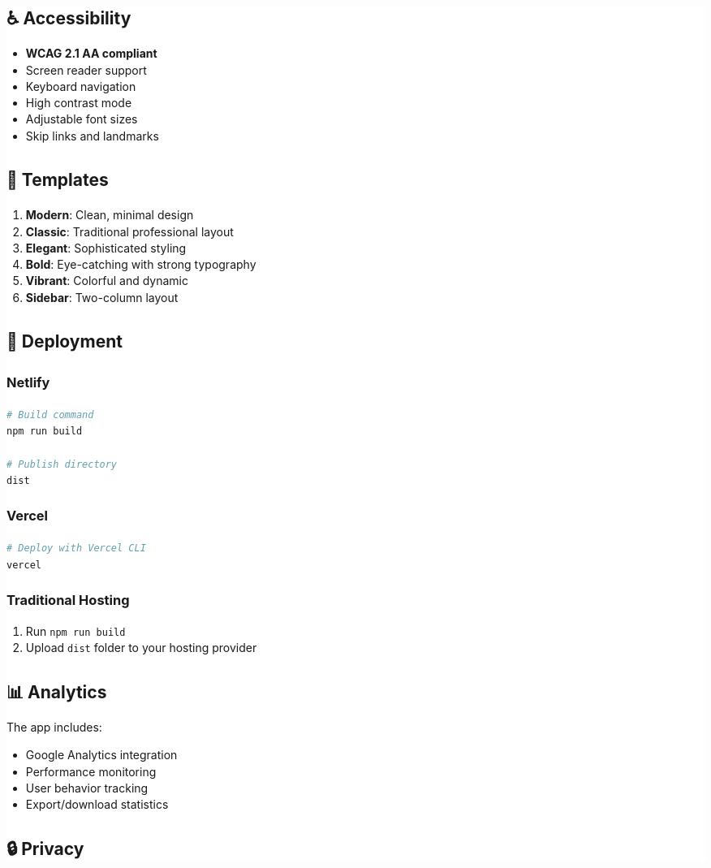## ♿ Accessibility

- **WCAG 2.1 AA compliant**
- Screen reader support
- Keyboard navigation
- High contrast mode
- Adjustable font sizes
- Skip links and landmarks

## 🎨 Templates

1. **Modern**: Clean, minimal design
2. **Classic**: Traditional professional layout
3. **Elegant**: Sophisticated styling
4. **Bold**: Eye-catching with strong typography
5. **Vibrant**: Colorful and dynamic
6. **Sidebar**: Two-column layout

## 🚀 Deployment

### Netlify
```bash
# Build command
npm run build

# Publish directory
dist
```

### Vercel
```bash
# Deploy with Vercel CLI
vercel
```

### Traditional Hosting
1. Run `npm run build`
2. Upload `dist` folder to your hosting provider

## 📊 Analytics

The app includes:
- Google Analytics integration
- Performance monitoring
- User behavior tracking
- Export/download statistics

## 🔒 Privacy
